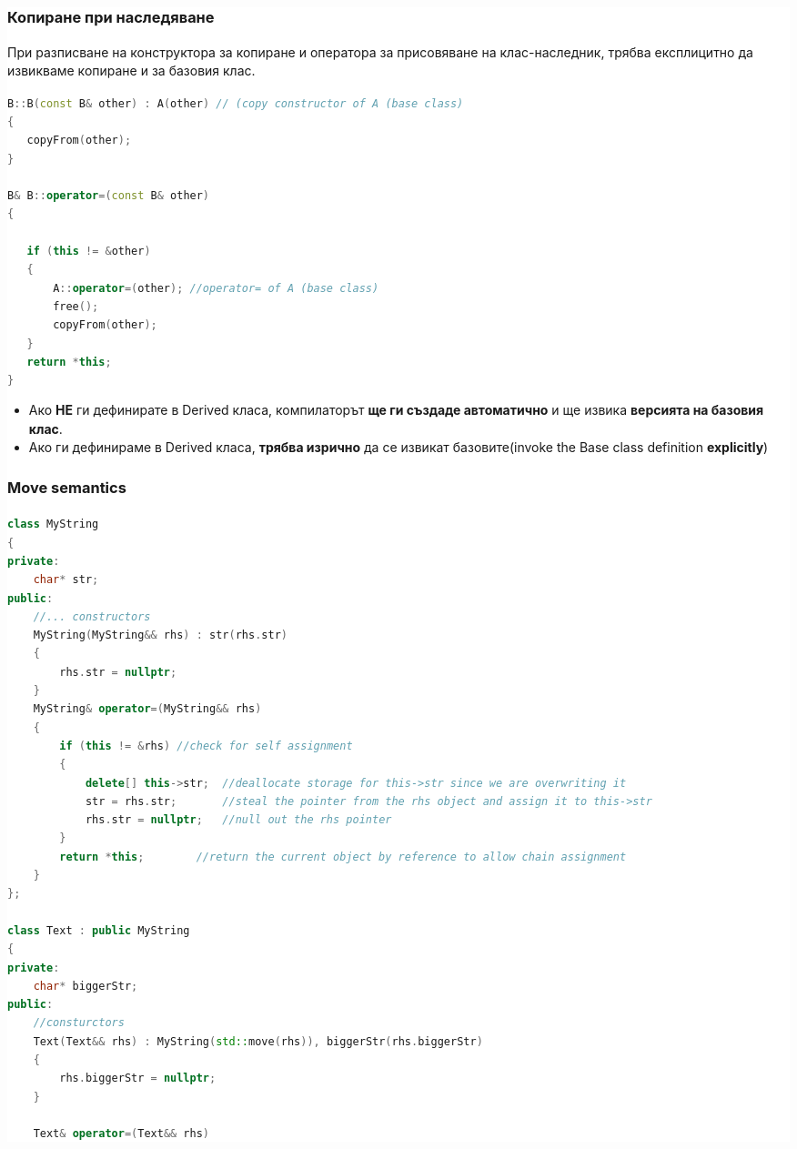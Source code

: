 ### Копиране при наследяване
При разписване на конструктора за копиране и оператора за присовяване на клас-наследник, трябва експлицитно да извикваме копиране и за базовия клас.
 ```c++
B::B(const B& other) : A(other) // (copy constructor of A (base class)
{
	copyFrom(other);
}

B& B::operator=(const B& other)
{

	if (this != &other)
	{
		A::operator=(other); //operator= of A (base class)
		free();
		copyFrom(other);
	}
	return *this;
}
 ```

- Ако **НЕ** ги дефинирате в Derived класа, компилаторът **ще ги създаде автоматично** и ще извика **версията на базовия клас**.
- Ако ги дефинираме в Derived класа, **трябва изрично** да се извикат базовите(invoke the Base class definition **explicitly**)

### Move semantics

```c++
class MyString
{
private:
	char* str;
public:
	//... constructors
	MyString(MyString&& rhs) : str(rhs.str)
	{
		rhs.str = nullptr;
	}
	MyString& operator=(MyString&& rhs)
	{
		if (this != &rhs) //check for self assignment
		{ 
		    delete[] this->str;  //deallocate storage for this->str since we are overwriting it
		    str = rhs.str;		 //steal the pointer from the rhs object and assign it to this->str
		    rhs.str = nullptr;   //null out the rhs pointer
        }
		return *this;		 //return the current object by reference to allow chain assignment
	}
};

class Text : public MyString
{
private:
	char* biggerStr;
public:
	//consturctors
	Text(Text&& rhs) : MyString(std::move(rhs)), biggerStr(rhs.biggerStr)
	{
		rhs.biggerStr = nullptr;
	}
	
	Text& operator=(Text&& rhs)
```